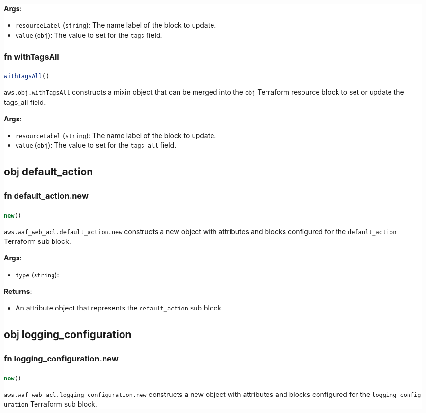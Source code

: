 

**Args**:
  - `resourceLabel` (`string`): The name label of the block to update.
  - `value` (`obj`): The value to set for the `tags` field.


### fn withTagsAll

```ts
withTagsAll()
```

`aws.obj.withTagsAll` constructs a mixin object that can be merged into the `obj`
Terraform resource block to set or update the tags_all field.



**Args**:
  - `resourceLabel` (`string`): The name label of the block to update.
  - `value` (`obj`): The value to set for the `tags_all` field.


## obj default_action



### fn default_action.new

```ts
new()
```


`aws.waf_web_acl.default_action.new` constructs a new object with attributes and blocks configured for the `default_action`
Terraform sub block.



**Args**:
  - `type` (`string`): 

**Returns**:
  - An attribute object that represents the `default_action` sub block.


## obj logging_configuration



### fn logging_configuration.new

```ts
new()
```


`aws.waf_web_acl.logging_configuration.new` constructs a new object with attributes and blocks configured for the `logging_configuration`
Terraform sub block.
